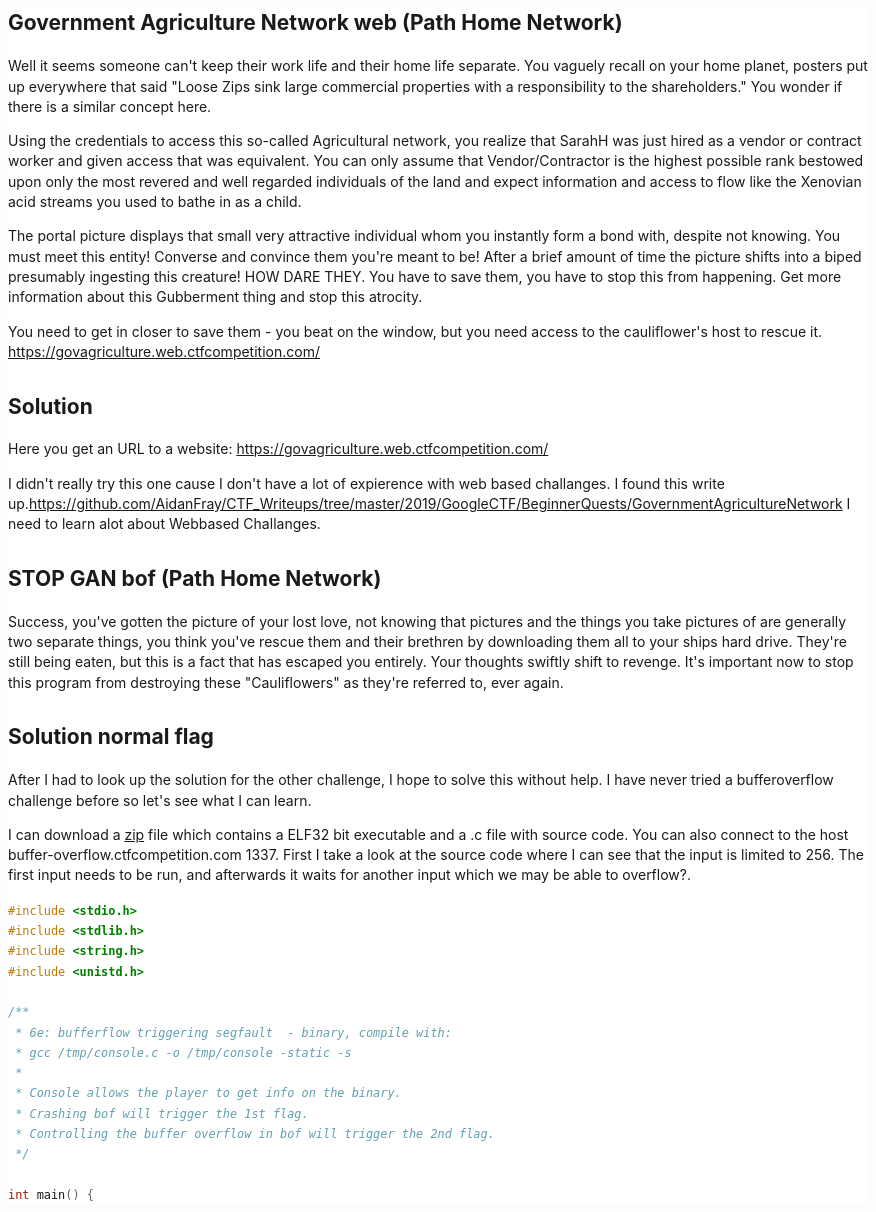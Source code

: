## Government Agriculture Network web (Path Home Network)
Well it seems someone can't keep their work life and their home life separate. You vaguely recall on your home planet, posters put up everywhere that said "Loose Zips sink large commercial properties with a responsibility to the shareholders." You wonder if there is a similar concept here.

Using the credentials to access this so-called Agricultural network, you realize that SarahH was just hired as a vendor or contract worker and given access that was equivalent. You can only assume that Vendor/Contractor is the highest possible rank bestowed upon only the most revered and well regarded individuals of the land and expect information and access to flow like the Xenovian acid streams you used to bathe in as a child.

The portal picture displays that small very attractive individual whom you instantly form a bond with, despite not knowing. You must meet this entity! Converse and convince them you're meant to be! After a brief amount of time the picture shifts into a biped presumably ingesting this creature! HOW DARE THEY. You have to save them, you have to stop this from happening. Get more information about this Gubberment thing and stop this atrocity.

You need to get in closer to save them - you beat on the window, but you need access to the cauliflower's host to rescue it.
https://govagriculture.web.ctfcompetition.com/ 

## Solution 
Here you get an URL to a website: https://govagriculture.web.ctfcompetition.com/

I didn't really try this one cause I don't have a lot of expierence with web based challanges. 
I found this write up.https://github.com/AidanFray/CTF_Writeups/tree/master/2019/GoogleCTF/BeginnerQuests/GovernmentAgricultureNetwork
I need to learn alot about Webbased Challanges.

## STOP GAN bof (Path Home Network)
Success, you've gotten the picture of your lost love, not knowing that pictures and the things you take pictures of are generally two separate things, you think you've rescue them and their brethren by downloading them all to your ships hard drive. They're still being eaten, but this is a fact that has escaped you entirely. Your thoughts swiftly shift to revenge. It's important now to stop this program from destroying these "Cauliflowers" as they're referred to, ever again.
## Solution normal flag
After I had to look up the solution for the other challenge, I hope to solve this without help. 
I have never tried a bufferoverflow challenge before so let's see what I can learn.

I can download a [zip](https://github.com/sebastianbeck/ctf/blob/master/google2019/src/challenges/4a8becb637ed2b45e247d482ea9df123eb01115fc33583c2fa0e4a69b760af4a.zip) file which contains a ELF32 bit executable and a .c file with source code.
You can also connect to the host buffer-overflow.ctfcompetition.com 1337. 
First I take a look at the source code where I can see that the input is limited to 256.
The first input needs to be run, and afterwards it waits for another input which we may be able to overflow?.
```c
#include <stdio.h>
#include <stdlib.h>
#include <string.h>
#include <unistd.h>

/**
 * 6e: bufferflow triggering segfault  - binary, compile with:
 * gcc /tmp/console.c -o /tmp/console -static -s
 *
 * Console allows the player to get info on the binary.
 * Crashing bof will trigger the 1st flag.
 * Controlling the buffer overflow in bof will trigger the 2nd flag.
 */

int main() {
```